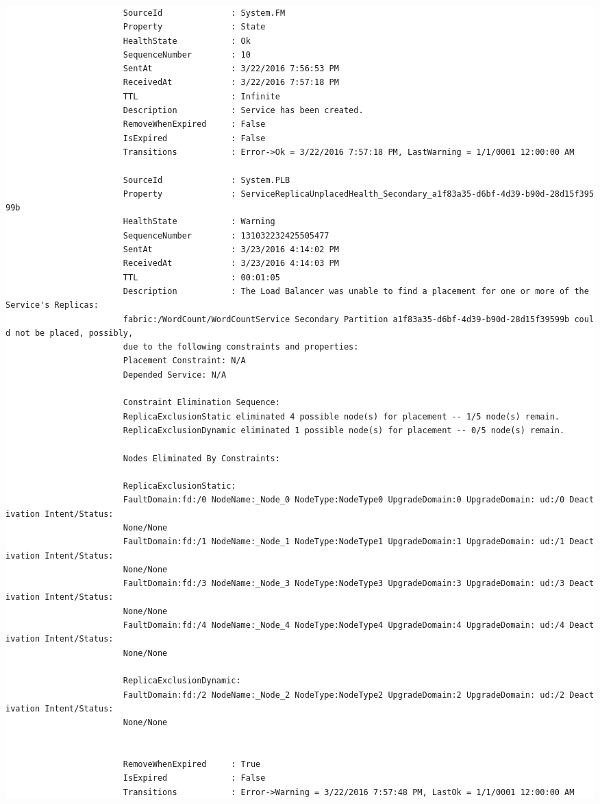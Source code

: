 ```xml
                        SourceId              : System.FM
                        Property              : State
                        HealthState           : Ok
                        SequenceNumber        : 10
                        SentAt                : 3/22/2016 7:56:53 PM
                        ReceivedAt            : 3/22/2016 7:57:18 PM
                        TTL                   : Infinite
                        Description           : Service has been created.
                        RemoveWhenExpired     : False
                        IsExpired             : False
                        Transitions           : Error->Ok = 3/22/2016 7:57:18 PM, LastWarning = 1/1/0001 12:00:00 AM

                        SourceId              : System.PLB
                        Property              : ServiceReplicaUnplacedHealth_Secondary_a1f83a35-d6bf-4d39-b90d-28d15f39599b
                        HealthState           : Warning
                        SequenceNumber        : 131032232425505477
                        SentAt                : 3/23/2016 4:14:02 PM
                        ReceivedAt            : 3/23/2016 4:14:03 PM
                        TTL                   : 00:01:05
                        Description           : The Load Balancer was unable to find a placement for one or more of the Service's Replicas:
                        fabric:/WordCount/WordCountService Secondary Partition a1f83a35-d6bf-4d39-b90d-28d15f39599b could not be placed, possibly,
                        due to the following constraints and properties:  
                        Placement Constraint: N/A
                        Depended Service: N/A

                        Constraint Elimination Sequence:
                        ReplicaExclusionStatic eliminated 4 possible node(s) for placement -- 1/5 node(s) remain.
                        ReplicaExclusionDynamic eliminated 1 possible node(s) for placement -- 0/5 node(s) remain.

                        Nodes Eliminated By Constraints:

                        ReplicaExclusionStatic:
                        FaultDomain:fd:/0 NodeName:_Node_0 NodeType:NodeType0 UpgradeDomain:0 UpgradeDomain: ud:/0 Deactivation Intent/Status:
                        None/None
                        FaultDomain:fd:/1 NodeName:_Node_1 NodeType:NodeType1 UpgradeDomain:1 UpgradeDomain: ud:/1 Deactivation Intent/Status:
                        None/None
                        FaultDomain:fd:/3 NodeName:_Node_3 NodeType:NodeType3 UpgradeDomain:3 UpgradeDomain: ud:/3 Deactivation Intent/Status:
                        None/None
                        FaultDomain:fd:/4 NodeName:_Node_4 NodeType:NodeType4 UpgradeDomain:4 UpgradeDomain: ud:/4 Deactivation Intent/Status:
                        None/None

                        ReplicaExclusionDynamic:
                        FaultDomain:fd:/2 NodeName:_Node_2 NodeType:NodeType2 UpgradeDomain:2 UpgradeDomain: ud:/2 Deactivation Intent/Status:
                        None/None


                        RemoveWhenExpired     : True
                        IsExpired             : False
                        Transitions           : Error->Warning = 3/22/2016 7:57:48 PM, LastOk = 1/1/0001 12:00:00 AM
```
